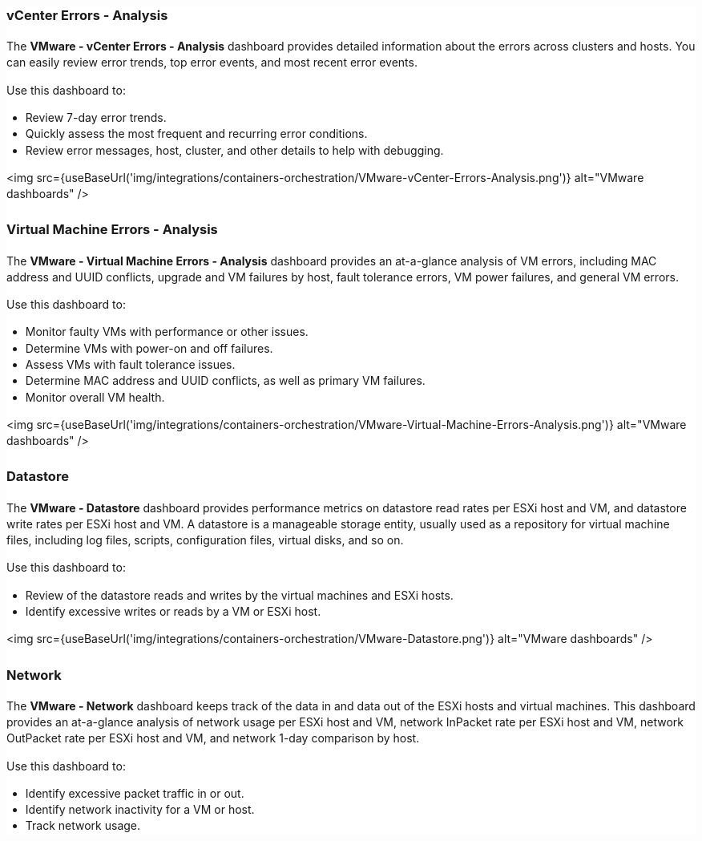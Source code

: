 
### vCenter Errors - Analysis

The **VMware - vCenter Errors - Analysis** dashboard provides detailed information about the errors across clusters and hosts. You can easily review error trends, top error events, and most recent error events.

Use this dashboard to:
* Review 7-day error trends.
* Quickly assess the most frequent and recurring error conditions.
* Review error messages, host, cluster, and other details to help with debugging.

<img src={useBaseUrl('img/integrations/containers-orchestration/VMware-vCenter-Errors-Analysis.png')} alt="VMware dashboards" />


### Virtual Machine Errors - Analysis

The **VMware - Virtual Machine Errors - Analysis** dashboard provides an at-a-glance analysis of VM errors, including MAC address and UUID conflicts, upgrade and VM failures by host, fault tolerance errors, VM power failures, and general VM errors.

Use this dashboard to:
* Monitor faulty VMs with performance or other issues.
* Determine VMs with power-on and off failures.
* Assess VMs with fault tolerance issues.
* Determine MAC address and  UUID conflicts, as well as primary VM failures.
* Monitor overall VM health.

<img src={useBaseUrl('img/integrations/containers-orchestration/VMware-Virtual-Machine-Errors-Analysis.png')} alt="VMware dashboards" />

### Datastore

The **VMware - Datastore** dashboard provides performance metrics on datastore read rates per ESXi host and VM, and datastore write rates per ESXi host and VM. A datastore is a manageable storage entity, usually used as a repository for virtual machine files, including log files, scripts, configuration files, virtual disks, and so on.

Use this dashboard to:
* Review of the datastore reads and writes by the virtual machines and ESXi hosts.
* Identify excessive writes or reads by a VM or ESXi host.

<img src={useBaseUrl('img/integrations/containers-orchestration/VMware-Datastore.png')} alt="VMware dashboards" />


### Network

The **VMware - Network** dashboard keeps track of the data in and data out of the ESXi hosts and virtual machines. This dashboard provides an at-a-glance analysis of network usage per ESXi host and VM, network InPacket rate per ESXi host and VM, network OutPacket rate per ESXi host and VM, and network 1-day comparison by host.

Use this dashboard to:
* Identify excessive packet traffic in or out.
* Identify network inactivity for a VM or host.
* Track network usage.
